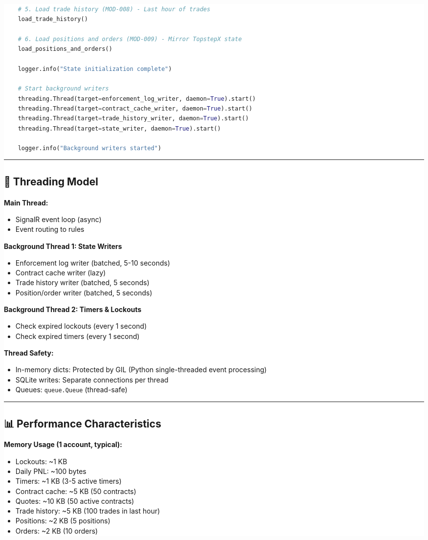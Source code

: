```python
    # 5. Load trade history (MOD-008) - Last hour of trades
    load_trade_history()

    # 6. Load positions and orders (MOD-009) - Mirror TopstepX state
    load_positions_and_orders()

    logger.info("State initialization complete")

    # Start background writers
    threading.Thread(target=enforcement_log_writer, daemon=True).start()
    threading.Thread(target=contract_cache_writer, daemon=True).start()
    threading.Thread(target=trade_history_writer, daemon=True).start()
    threading.Thread(target=state_writer, daemon=True).start()

    logger.info("Background writers started")
```

---

## 🧵 Threading Model

**Main Thread:**
- SignalR event loop (async)
- Event routing to rules

**Background Thread 1: State Writers**
- Enforcement log writer (batched, 5-10 seconds)
- Contract cache writer (lazy)
- Trade history writer (batched, 5 seconds)
- Position/order writer (batched, 5 seconds)

**Background Thread 2: Timers & Lockouts**
- Check expired lockouts (every 1 second)
- Check expired timers (every 1 second)

**Thread Safety:**
- In-memory dicts: Protected by GIL (Python single-threaded event processing)
- SQLite writes: Separate connections per thread
- Queues: `queue.Queue` (thread-safe)

---

## 📊 Performance Characteristics

**Memory Usage (1 account, typical):**
- Lockouts: ~1 KB
- Daily PNL: ~100 bytes
- Timers: ~1 KB (3-5 active timers)
- Contract cache: ~5 KB (50 contracts)
- Quotes: ~10 KB (50 active contracts)
- Trade history: ~5 KB (100 trades in last hour)
- Positions: ~2 KB (5 positions)
- Orders: ~2 KB (10 orders)

